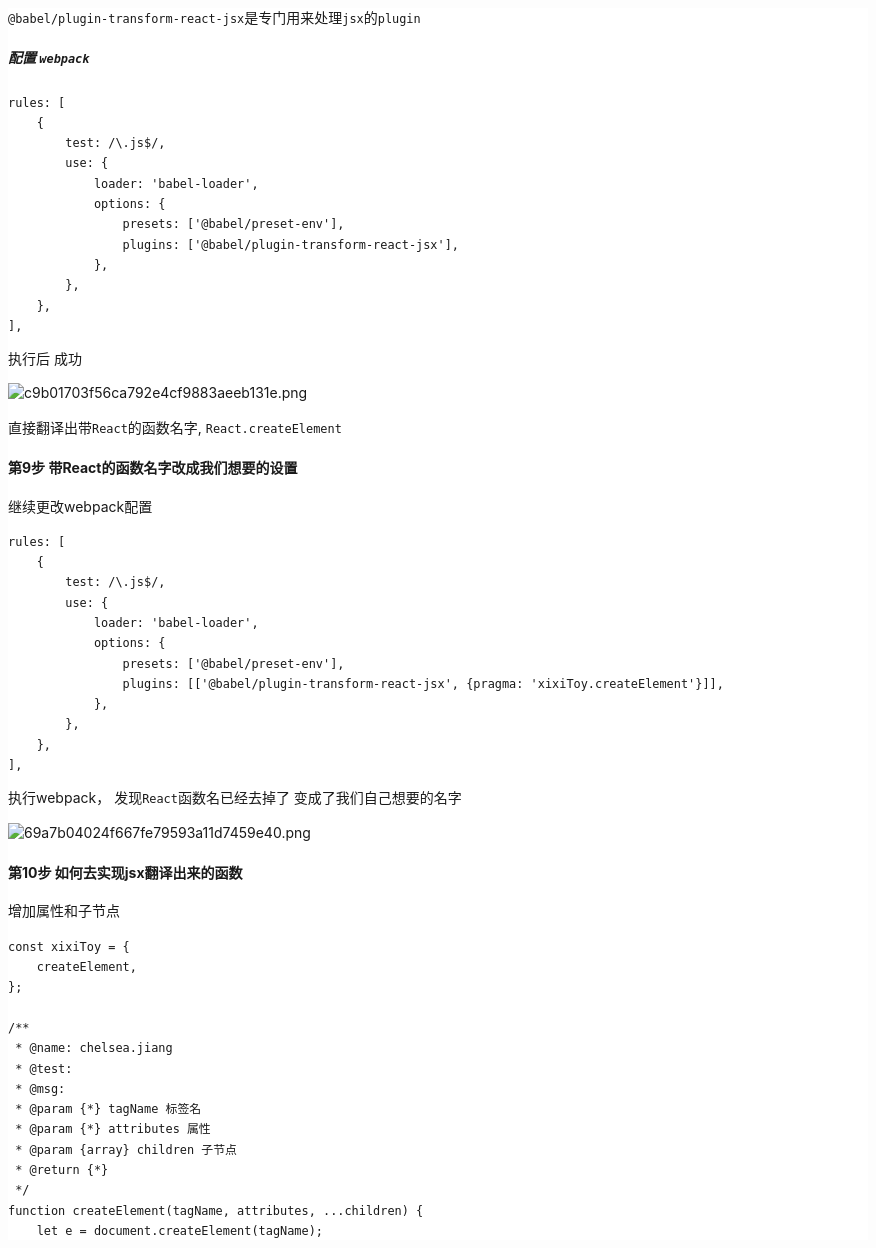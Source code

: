 `@babel/plugin-transform-react-jsx`是专门用来处理`jsx`的`plugin`

##### 配置 `webpack`

```
rules: [
    {
        test: /\.js$/,
        use: {
            loader: 'babel-loader',
            options: {
                presets: ['@babel/preset-env'],
                plugins: ['@babel/plugin-transform-react-jsx'],
            },
        },
    },
],
```

执行后 成功

![c9b01703f56ca792e4cf9883aeeb131e.png](evernotecid://D37885D9-11A9-4C43-81D5-9EED36202623/wwwevernotecom/196305820/ENResource/p67)

直接翻译出带`React`的函数名字, `React.createElement`

#### 第9步 带React的函数名字改成我们想要的设置

继续更改webpack配置
```
rules: [
    {
        test: /\.js$/,
        use: {
            loader: 'babel-loader',
            options: {
                presets: ['@babel/preset-env'],
                plugins: [['@babel/plugin-transform-react-jsx', {pragma: 'xixiToy.createElement'}]],
            },
        },
    },
],
```

执行webpack， 发现`React`函数名已经去掉了 变成了我们自己想要的名字

![69a7b04024f667fe79593a11d7459e40.png](evernotecid://D37885D9-11A9-4C43-81D5-9EED36202623/wwwevernotecom/196305820/ENResource/p68)

#### 第10步 如何去实现jsx翻译出来的函数

增加属性和子节点
```
const xixiToy = {
    createElement,
};

/**
 * @name: chelsea.jiang
 * @test: 
 * @msg: 
 * @param {*} tagName 标签名
 * @param {*} attributes 属性
 * @param {array} children 子节点
 * @return {*}
 */
function createElement(tagName, attributes, ...children) {
    let e = document.createElement(tagName);
```